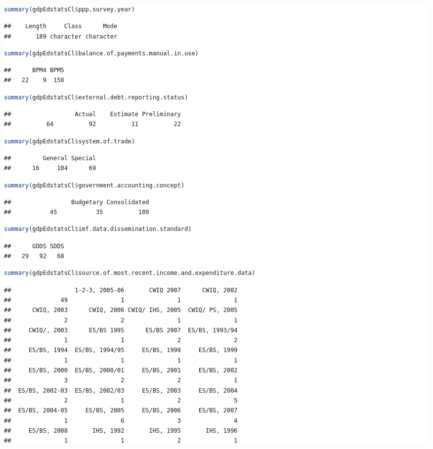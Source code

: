 ```r
summary(gdpEdstatsCl$ppp.survey.year)
```

```
##    Length     Class      Mode 
##       189 character character
```

```r
summary(gdpEdstatsCl$balance.of.payments.manual.in.use)
```

```
##      BPM4 BPM5 
##   22    9  158
```

```r
summary(gdpEdstatsCl$external.debt.reporting.status)
```

```
##                  Actual    Estimate Preliminary 
##          64          92          11          22
```

```r
summary(gdpEdstatsCl$system.of.trade)
```

```
##         General Special 
##      16     104      69
```

```r
summary(gdpEdstatsCl$government.accounting.concept)
```

```
##                 Budgetary Consolidated 
##           45           35          109
```

```r
summary(gdpEdstatsCl$imf.data.dissemination.standard)
```

```
##      GDDS SDDS 
##   29   92   68
```

```r
summary(gdpEdstatsCl$source.of.most.recent.income.and.expenditure.data)
```

```
##                  1-2-3, 2005-06       CWIQ 2007      CWIQ, 2002 
##              49               1               1               1 
##      CWIQ, 2003      CWIQ, 2006 CWIQ/ IHS, 2005  CWIQ/ PS, 2005 
##               2               2               1               1 
##     CWIQ/, 2003      ES/BS 1995      ES/BS 2007  ES/BS, 1993/94 
##               1               1               2               2 
##     ES/BS, 1994  ES/BS, 1994/95     ES/BS, 1998     ES/BS, 1999 
##               1               1               1               1 
##     ES/BS, 2000  ES/BS, 2000/01     ES/BS, 2001     ES/BS, 2002 
##               3               2               2               1 
##  ES/BS, 2002-03  ES/BS, 2002/03     ES/BS, 2003     ES/BS, 2004 
##               2               1               2               5 
##  ES/BS, 2004-05     ES/BS, 2005     ES/BS, 2006     ES/BS, 2007 
##               1               6               3               4 
##     ES/BS, 2008       IHS, 1992       IHS, 1995       IHS, 1996 
##               1               1               2               1 
```